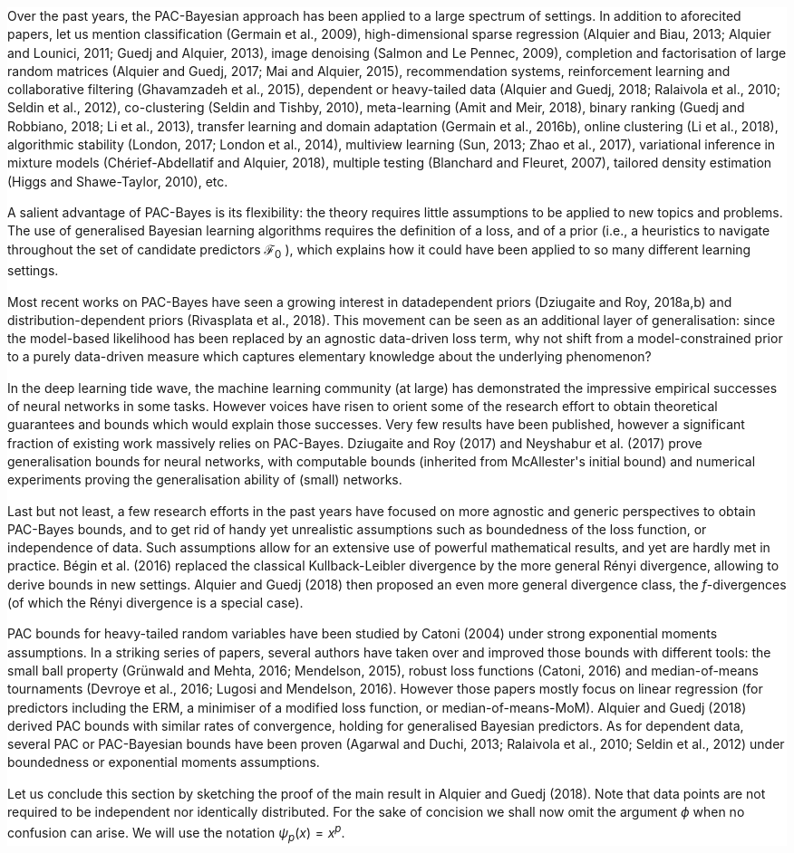 Over the past years, the PAC-Bayesian approach has been applied to a large spectrum of settings. In addition to aforecited papers, let us mention classification (Germain et al., 2009), high-dimensional sparse regression (Alquier and Biau, 2013; Alquier and Lounici, 2011; Guedj and Alquier, 2013), image denoising (Salmon and Le Pennec, 2009), completion and factorisation of large random matrices (Alquier and Guedj, 2017; Mai and Alquier, 2015), recommendation systems, reinforcement learning and collaborative filtering (Ghavamzadeh et al., 2015), dependent or heavy-tailed data (Alquier and Guedj, 2018; Ralaivola et al., 2010; Seldin et al., 2012), co-clustering (Seldin and Tishby, 2010), meta-learning (Amit and Meir, 2018), binary ranking (Guedj and Robbiano, 2018; Li et al., 2013), transfer learning and domain adaptation (Germain et al., 2016b), online clustering (Li et al., 2018), algorithmic stability (London, 2017; London et al., 2014), multiview learning (Sun, 2013; Zhao et al., 2017), variational inference in mixture models (Chérief-Abdellatif and Alquier, 2018), multiple testing (Blanchard and Fleuret, 2007), tailored density estimation (Higgs and Shawe-Taylor, 2010), etc.

A salient advantage of PAC-Bayes is its flexibility: the theory requires little assumptions to be applied to new topics and problems. The use of generalised Bayesian learning algorithms requires the definition of a loss, and of a prior (i.e., a heuristics to navigate throughout the set of candidate predictors $\mathcal{F}_{0}$ ), which explains how it could have been applied to so many different learning settings.

Most recent works on PAC-Bayes have seen a growing interest in datadependent priors (Dziugaite and Roy, 2018a,b) and distribution-dependent priors (Rivasplata et al., 2018). This movement can be seen as an additional layer of generalisation: since the model-based likelihood has been replaced by an agnostic data-driven loss term, why not shift from a model-constrained prior to a purely data-driven measure which captures elementary knowledge about the underlying phenomenon?

In the deep learning tide wave, the machine learning community (at large) has demonstrated the impressive empirical successes of neural networks in some tasks. However voices have risen to orient some of the research effort to obtain theoretical guarantees and bounds which would explain those successes. Very few results have been published, however a significant fraction of existing work massively relies on PAC-Bayes. Dziugaite and Roy (2017) and Neyshabur et al. (2017) prove
generalisation bounds for neural networks, with computable bounds (inherited from McAllester's initial bound) and numerical experiments proving the generalisation ability of (small) networks.

Last but not least, a few research efforts in the past years have focused on more agnostic and generic perspectives to obtain PAC-Bayes bounds, and to get rid of handy yet unrealistic assumptions such as boundedness of the loss function, or independence of data. Such assumptions allow for an extensive use of powerful mathematical results, and yet are hardly met in practice. Bégin et al. (2016) replaced the classical Kullback-Leibler divergence by the more general Rényi divergence, allowing to derive bounds in new settings. Alquier and Guedj (2018) then proposed an even more general divergence class, the $f$-divergences (of which the Rényi divergence is a special case).

PAC bounds for heavy-tailed random variables have been studied by Catoni (2004) under strong exponential moments assumptions. In a striking series of papers, several authors have taken over and improved those bounds with different tools: the small ball property (Grünwald and Mehta, 2016; Mendelson, 2015), robust loss functions (Catoni, 2016) and median-of-means tournaments (Devroye et al., 2016; Lugosi and Mendelson, 2016). However those papers mostly focus on linear regression (for predictors including the ERM, a minimiser of a modified loss function, or median-of-means-MoM). Alquier and Guedj (2018) derived PAC bounds with similar rates of convergence, holding for generalised Bayesian predictors. As for dependent data, several PAC or PAC-Bayesian bounds have been proven (Agarwal and Duchi, 2013; Ralaivola et al., 2010; Seldin et al., 2012) under boundedness or exponential moments assumptions.

Let us conclude this section by sketching the proof of the main result in Alquier and Guedj (2018). Note that data points are not required to be independent nor identically distributed. For the sake of concision we shall now omit the argument $\phi$ when no confusion can arise. We will use the notation $\psi_{p}(x)=x^{p}$.
